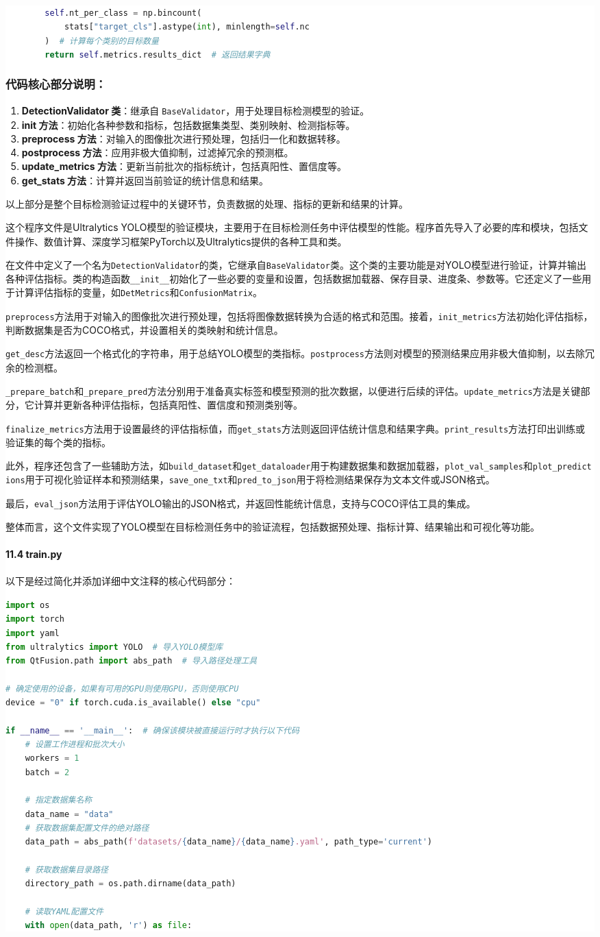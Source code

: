 ```python
        self.nt_per_class = np.bincount(
            stats["target_cls"].astype(int), minlength=self.nc
        )  # 计算每个类别的目标数量
        return self.metrics.results_dict  # 返回结果字典
```

### 代码核心部分说明：
1. **DetectionValidator 类**：继承自 `BaseValidator`，用于处理目标检测模型的验证。
2. **__init__ 方法**：初始化各种参数和指标，包括数据集类型、类别映射、检测指标等。
3. **preprocess 方法**：对输入的图像批次进行预处理，包括归一化和数据转移。
4. **postprocess 方法**：应用非极大值抑制，过滤掉冗余的预测框。
5. **update_metrics 方法**：更新当前批次的指标统计，包括真阳性、置信度等。
6. **get_stats 方法**：计算并返回当前验证的统计信息和结果。

以上部分是整个目标检测验证过程中的关键环节，负责数据的处理、指标的更新和结果的计算。

这个程序文件是Ultralytics YOLO模型的验证模块，主要用于在目标检测任务中评估模型的性能。程序首先导入了必要的库和模块，包括文件操作、数值计算、深度学习框架PyTorch以及Ultralytics提供的各种工具和类。

在文件中定义了一个名为`DetectionValidator`的类，它继承自`BaseValidator`类。这个类的主要功能是对YOLO模型进行验证，计算并输出各种评估指标。类的构造函数`__init__`初始化了一些必要的变量和设置，包括数据加载器、保存目录、进度条、参数等。它还定义了一些用于计算评估指标的变量，如`DetMetrics`和`ConfusionMatrix`。

`preprocess`方法用于对输入的图像批次进行预处理，包括将图像数据转换为合适的格式和范围。接着，`init_metrics`方法初始化评估指标，判断数据集是否为COCO格式，并设置相关的类映射和统计信息。

`get_desc`方法返回一个格式化的字符串，用于总结YOLO模型的类指标。`postprocess`方法则对模型的预测结果应用非极大值抑制，以去除冗余的检测框。

`_prepare_batch`和`_prepare_pred`方法分别用于准备真实标签和模型预测的批次数据，以便进行后续的评估。`update_metrics`方法是关键部分，它计算并更新各种评估指标，包括真阳性、置信度和预测类别等。

`finalize_metrics`方法用于设置最终的评估指标值，而`get_stats`方法则返回评估统计信息和结果字典。`print_results`方法打印出训练或验证集的每个类的指标。

此外，程序还包含了一些辅助方法，如`build_dataset`和`get_dataloader`用于构建数据集和数据加载器，`plot_val_samples`和`plot_predictions`用于可视化验证样本和预测结果，`save_one_txt`和`pred_to_json`用于将检测结果保存为文本文件或JSON格式。

最后，`eval_json`方法用于评估YOLO输出的JSON格式，并返回性能统计信息，支持与COCO评估工具的集成。

整体而言，这个文件实现了YOLO模型在目标检测任务中的验证流程，包括数据预处理、指标计算、结果输出和可视化等功能。

#### 11.4 train.py

以下是经过简化并添加详细中文注释的核心代码部分：

```python
import os
import torch
import yaml
from ultralytics import YOLO  # 导入YOLO模型库
from QtFusion.path import abs_path  # 导入路径处理工具

# 确定使用的设备，如果有可用的GPU则使用GPU，否则使用CPU
device = "0" if torch.cuda.is_available() else "cpu"

if __name__ == '__main__':  # 确保该模块被直接运行时才执行以下代码
    # 设置工作进程和批次大小
    workers = 1
    batch = 2

    # 指定数据集名称
    data_name = "data"
    # 获取数据集配置文件的绝对路径
    data_path = abs_path(f'datasets/{data_name}/{data_name}.yaml', path_type='current')
    
    # 获取数据集目录路径
    directory_path = os.path.dirname(data_path)
    
    # 读取YAML配置文件
    with open(data_path, 'r') as file:
```